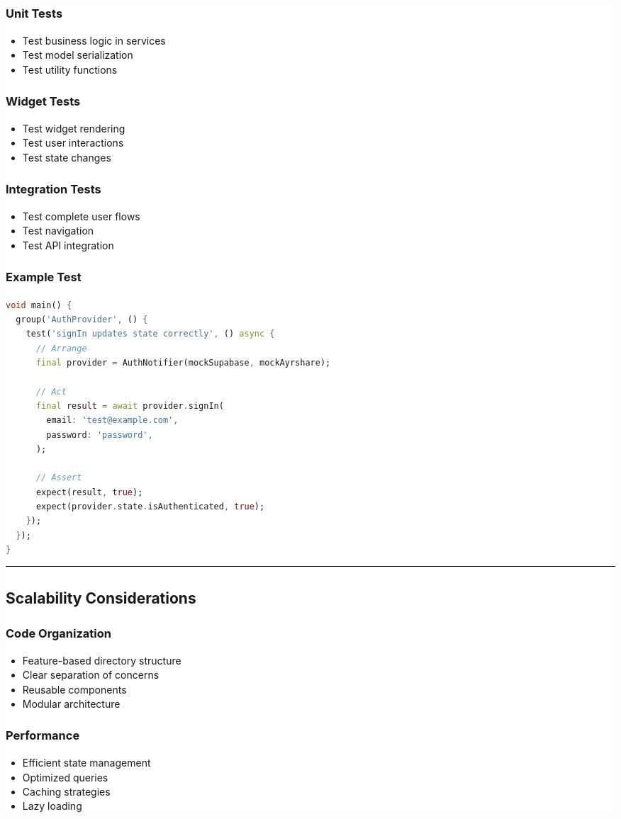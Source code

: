 ### Unit Tests
- Test business logic in services
- Test model serialization
- Test utility functions

### Widget Tests
- Test widget rendering
- Test user interactions
- Test state changes

### Integration Tests
- Test complete user flows
- Test navigation
- Test API integration

### Example Test
```dart
void main() {
  group('AuthProvider', () {
    test('signIn updates state correctly', () async {
      // Arrange
      final provider = AuthNotifier(mockSupabase, mockAyrshare);
      
      // Act
      final result = await provider.signIn(
        email: 'test@example.com',
        password: 'password',
      );
      
      // Assert
      expect(result, true);
      expect(provider.state.isAuthenticated, true);
    });
  });
}
```

---

## Scalability Considerations

### Code Organization
- Feature-based directory structure
- Clear separation of concerns
- Reusable components
- Modular architecture

### Performance
- Efficient state management
- Optimized queries
- Caching strategies
- Lazy loading
